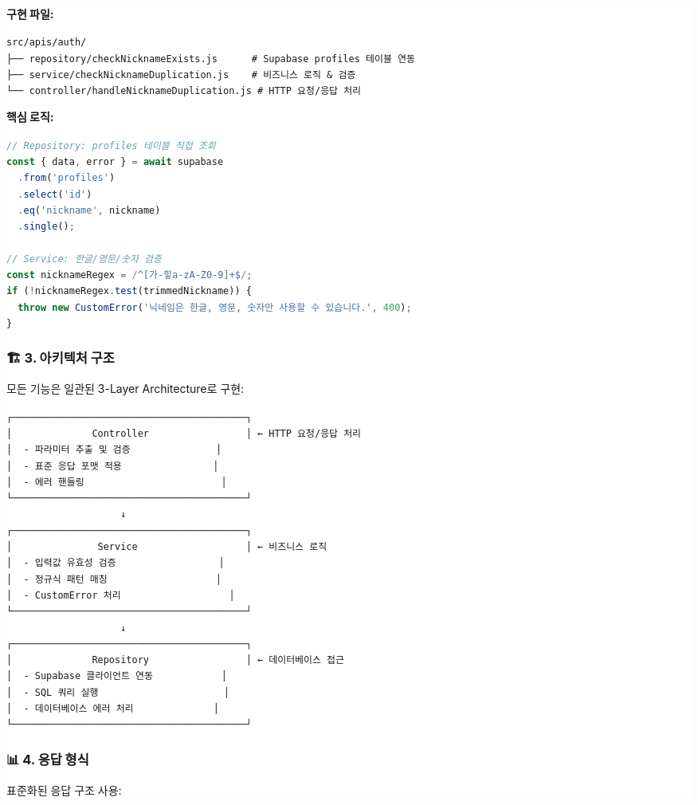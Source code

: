 **구현 파일:**
```
src/apis/auth/
├── repository/checkNicknameExists.js      # Supabase profiles 테이블 연동
├── service/checkNicknameDuplication.js    # 비즈니스 로직 & 검증  
└── controller/handleNicknameDuplication.js # HTTP 요청/응답 처리
```

**핵심 로직:**
```javascript
// Repository: profiles 테이블 직접 조회
const { data, error } = await supabase
  .from('profiles')
  .select('id')
  .eq('nickname', nickname)
  .single();

// Service: 한글/영문/숫자 검증
const nicknameRegex = /^[가-힣a-zA-Z0-9]+$/;
if (!nicknameRegex.test(trimmedNickname)) {
  throw new CustomError('닉네임은 한글, 영문, 숫자만 사용할 수 있습니다.', 400);
}
```

### 🏗️ 3. 아키텍처 구조

모든 기능은 일관된 3-Layer Architecture로 구현:

```
┌─────────────────────────────────────────┐
│              Controller                 │ ← HTTP 요청/응답 처리
│  - 파라미터 추출 및 검증               │
│  - 표준 응답 포맷 적용                │
│  - 에러 핸들링                        │
└─────────────────────────────────────────┘
                    ↓
┌─────────────────────────────────────────┐
│               Service                   │ ← 비즈니스 로직
│  - 입력값 유효성 검증                  │
│  - 정규식 패턴 매칭                   │
│  - CustomError 처리                   │
└─────────────────────────────────────────┘
                    ↓
┌─────────────────────────────────────────┐
│              Repository                 │ ← 데이터베이스 접근
│  - Supabase 클라이언트 연동            │
│  - SQL 쿼리 실행                      │
│  - 데이터베이스 에러 처리              │
└─────────────────────────────────────────┘
```

### 📊 4. 응답 형식

표준화된 응답 구조 사용:

